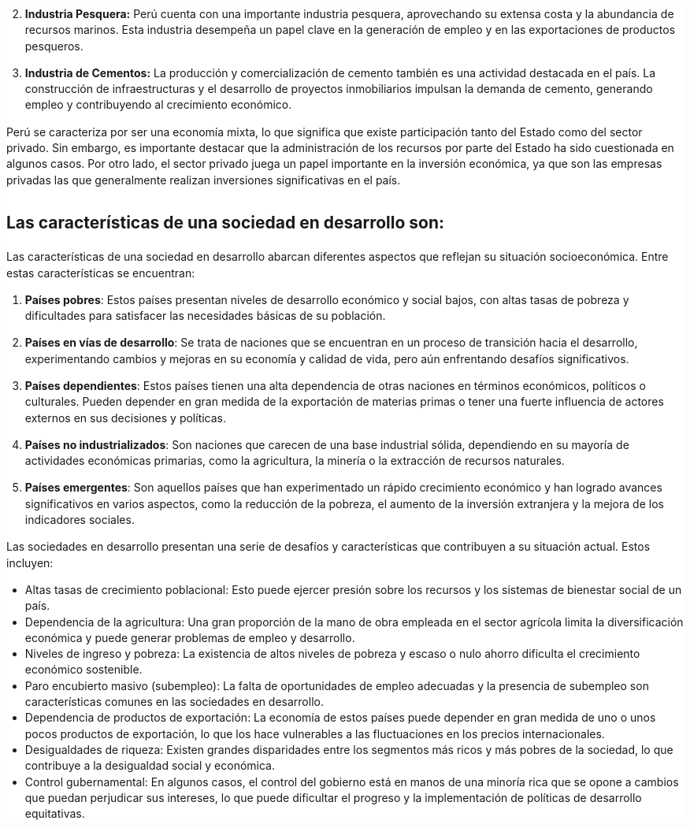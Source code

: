 2.  **Industria Pesquera:** Perú cuenta con una importante industria pesquera, aprovechando su extensa costa y la abundancia de recursos marinos. Esta industria desempeña un papel clave en la generación de empleo y en las exportaciones de productos pesqueros.

3.  **Industria de Cementos:** La producción y comercialización de cemento también es una actividad destacada en el país. La construcción de infraestructuras y el desarrollo de proyectos inmobiliarios impulsan la demanda de cemento, generando empleo y contribuyendo al crecimiento económico.

Perú se caracteriza por ser una economía mixta, lo que significa que existe participación tanto del Estado como del sector privado. Sin embargo, es importante destacar que la administración de los recursos por parte del Estado ha sido cuestionada en algunos casos. Por otro lado, el sector privado juega un papel importante en la inversión económica, ya que son las empresas privadas las que generalmente realizan inversiones significativas en el país.

## Las características de una sociedad en desarrollo son:

Las características de una sociedad en desarrollo abarcan diferentes aspectos que reflejan su situación socioeconómica. Entre estas características se encuentran:

1.  **Países pobres**: Estos países presentan niveles de desarrollo económico y social bajos, con altas tasas de pobreza y dificultades para satisfacer las necesidades básicas de su población.

2.  **Países en vías de desarrollo**: Se trata de naciones que se encuentran en un proceso de transición hacia el desarrollo, experimentando cambios y mejoras en su economía y calidad de vida, pero aún enfrentando desafíos significativos.

3.  **Países dependientes**: Estos países tienen una alta dependencia de otras naciones en términos económicos, políticos o culturales. Pueden depender en gran medida de la exportación de materias primas o tener una fuerte influencia de actores externos en sus decisiones y políticas.

4.  **Países no industrializados**: Son naciones que carecen de una base industrial sólida, dependiendo en su mayoría de actividades económicas primarias, como la agricultura, la minería o la extracción de recursos naturales.

5.  **Países emergentes**: Son aquellos países que han experimentado un rápido crecimiento económico y han logrado avances significativos en varios aspectos, como la reducción de la pobreza, el aumento de la inversión extranjera y la mejora de los indicadores sociales.

Las sociedades en desarrollo presentan una serie de desafíos y características que contribuyen a su situación actual. Estos incluyen:

-   Altas tasas de crecimiento poblacional: Esto puede ejercer presión sobre los recursos y los sistemas de bienestar social de un país.
-   Dependencia de la agricultura: Una gran proporción de la mano de obra empleada en el sector agrícola limita la diversificación económica y puede generar problemas de empleo y desarrollo.
-   Niveles de ingreso y pobreza: La existencia de altos niveles de pobreza y escaso o nulo ahorro dificulta el crecimiento económico sostenible.
-   Paro encubierto masivo (subempleo): La falta de oportunidades de empleo adecuadas y la presencia de subempleo son características comunes en las sociedades en desarrollo.
-   Dependencia de productos de exportación: La economía de estos países puede depender en gran medida de uno o unos pocos productos de exportación, lo que los hace vulnerables a las fluctuaciones en los precios internacionales.
-   Desigualdades de riqueza: Existen grandes disparidades entre los segmentos más ricos y más pobres de la sociedad, lo que contribuye a la desigualdad social y económica.
-   Control gubernamental: En algunos casos, el control del gobierno está en manos de una minoría rica que se opone a cambios que puedan perjudicar sus intereses, lo que puede dificultar el progreso y la implementación de políticas de desarrollo equitativas.
